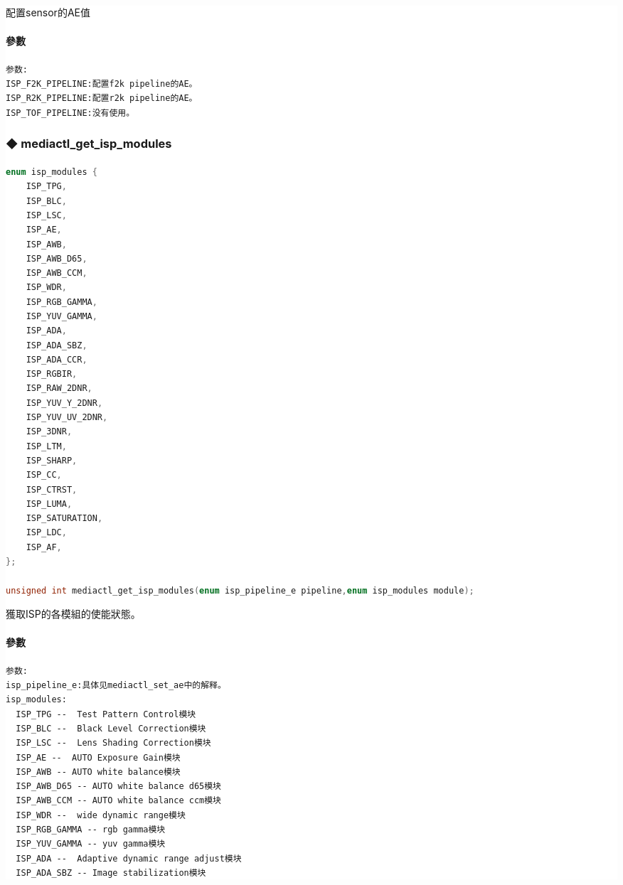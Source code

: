 配置sensor的AE值

#### 參數

```text
参数:
ISP_F2K_PIPELINE:配置f2k pipeline的AE。
ISP_R2K_PIPELINE:配置r2k pipeline的AE。
ISP_TOF_PIPELINE:没有使用。
```

### ◆ mediactl_get_isp_modules

```c
enum isp_modules {
    ISP_TPG,
    ISP_BLC,
    ISP_LSC,
    ISP_AE,
    ISP_AWB,
    ISP_AWB_D65,
    ISP_AWB_CCM,
    ISP_WDR,
    ISP_RGB_GAMMA,
    ISP_YUV_GAMMA,
    ISP_ADA,
    ISP_ADA_SBZ,
    ISP_ADA_CCR,
    ISP_RGBIR,
    ISP_RAW_2DNR,
    ISP_YUV_Y_2DNR,
    ISP_YUV_UV_2DNR,
    ISP_3DNR,
    ISP_LTM,
    ISP_SHARP,
    ISP_CC,
    ISP_CTRST,
    ISP_LUMA,
    ISP_SATURATION,
    ISP_LDC,
    ISP_AF,
};

unsigned int mediactl_get_isp_modules(enum isp_pipeline_e pipeline,enum isp_modules module);
```

獲取ISP的各模組的使能狀態。

#### 參數

```text
参数:
isp_pipeline_e:具体见mediactl_set_ae中的解释。
isp_modules:
  ISP_TPG --  Test Pattern Control模块
  ISP_BLC --  Black Level Correction模块
  ISP_LSC --  Lens Shading Correction模块
  ISP_AE --  AUTO Exposure Gain模块
  ISP_AWB -- AUTO white balance模块
  ISP_AWB_D65 -- AUTO white balance d65模块 
  ISP_AWB_CCM -- AUTO white balance ccm模块 
  ISP_WDR --  wide dynamic range模块
  ISP_RGB_GAMMA -- rgb gamma模块 
  ISP_YUV_GAMMA -- yuv gamma模块 
  ISP_ADA --  Adaptive dynamic range adjust模块
  ISP_ADA_SBZ -- Image stabilization模块 
```